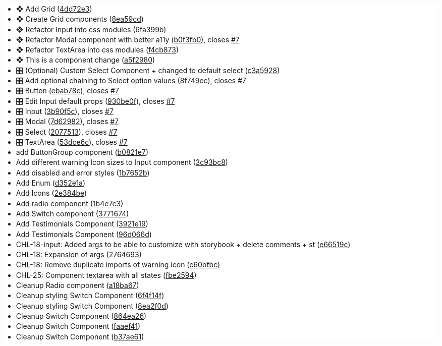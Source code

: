 * ❖ Add Grid ([4dd72e3](http://yummygum///commit/4dd72e34304dc88bbd5eab3ed0eaed47606b93ee))
* ❖ Create Grid components ([8ea59cd](http://yummygum///commit/8ea59cd188de72efff226e6a55e2dda6c8dc1634))
* ❖ Refactor Input into css modules ([6fa399b](http://yummygum///commit/6fa399b2aedaa30ec22d0cfae5c70fd6ab28fae3))
* ❖ Refactor Modal component with better a11y ([b0f3fb0](http://yummygum///commit/b0f3fb06bfdec8d187849f8407a3f969d1442c6d)), closes [#7](http://yummygum///issues/7)
* ❖ Refactor TextArea into css modules ([f4cb873](http://yummygum///commit/f4cb8734c791acec7d06c567c5449112b3314980))
* ❖ This is a component change ([a5f2980](http://yummygum///commit/a5f2980c99b60984280151958b78ff70775d3059))
* 🎛 (Optional) Custom Select Component + changed to default select ([c3a5928](http://yummygum///commit/c3a5928a5baa44304871a31a64e8973b8ab6e851))
* 🎛 Add optional chaining to Select option values ([8f749ec](http://yummygum///commit/8f749ec90b0d6ef225e0c96a55d1bbb591da73f0)), closes [#7](http://yummygum///issues/7)
* 🎛 Button ([ebab78c](http://yummygum///commit/ebab78c7e585ae26163fb931037353479d214080)), closes [#7](http://yummygum///issues/7)
* 🎛 Edit Input default props ([930be0f](http://yummygum///commit/930be0fb0185dfc25d30600c1d3e22bc8b07f54e)), closes [#7](http://yummygum///issues/7)
* 🎛 Input ([3b90f5c](http://yummygum///commit/3b90f5c041ddb4900102c19a7de17634777f16b7)), closes [#7](http://yummygum///issues/7)
* 🎛 Modal ([7d62982](http://yummygum///commit/7d6298220f9bc796d351092d0759b277bcf856df)), closes [#7](http://yummygum///issues/7)
* 🎛 Select ([2077513](http://yummygum///commit/207751383f0e73ffc9c4ad98482ed6885c3b1d29)), closes [#7](http://yummygum///issues/7)
* 🎛 TextArea ([53dce6c](http://yummygum///commit/53dce6c6150a436418d75eeb76c94428bd3eaa12)), closes [#7](http://yummygum///issues/7)
* add ButtonGroup component ([b0821e7](http://yummygum///commit/b0821e756979e0e756d31152eae6a0a67b36e0f8))
* Add different warning Icon sizes to Input component ([3c93bc8](http://yummygum///commit/3c93bc8c6d64e60cc22737ac28043f28fbb150a2))
* Add disabled and error styles ([1b7652b](http://yummygum///commit/1b7652b7dc0ada3419c4defc7ef58e2af901f8e1))
* Add Enum ([d352e1a](http://yummygum///commit/d352e1a21723e45567ab0fc71a7c4ac40fc8b56c))
* Add Icons ([2e384be](http://yummygum///commit/2e384be3c747de105759a6cdc7ab0a792b57d1fc))
* Add radio component ([1b4e7c3](http://yummygum///commit/1b4e7c360424b84ed467eb96e067ac3e7abb31a1))
* Add Switch component ([3771674](http://yummygum///commit/37716743cf82c31a56cf596263c7857c7d6f2497))
* Add Testimonials Component ([3921e19](http://yummygum///commit/3921e1902dfcd045ec3043b9101682b9fa588de7))
* Add Testimonials Component ([96d066d](http://yummygum///commit/96d066d0a33816e3b7f20b779693421935731b43))
* CHL-18-input: Added args to be able to customize with storybook + delete comments + st ([e66519c](http://yummygum///commit/e66519cd6cf82e1540d5e45e042e8d89c68e5e8b))
* CHL-18: Expansion of args ([2764693](http://yummygum///commit/2764693118932e88a82b36c5556439302aede349))
* CHL-18: Remove duplicate imports of warning icon ([c60bfbc](http://yummygum///commit/c60bfbc87e1632baa03c12067fc235176ac0e049))
* CHL-25: Component textarea with all states ([fbe2594](http://yummygum///commit/fbe25948e964debac11246b36eeab861baa894d4))
* Cleanup Radio component ([a18ba67](http://yummygum///commit/a18ba6731b53f4c22594cf767d6d8d408bb3bea9))
* Cleanup styling Switch Component ([6f4f14f](http://yummygum///commit/6f4f14fffa57273809f968f3efeebb35475040dc))
* Cleanup styling Switch Component ([8ea2f0d](http://yummygum///commit/8ea2f0d516ccf7fdd9cdd284284e90fa9b83765f))
* Cleanup Switch Component ([864ea26](http://yummygum///commit/864ea2639733b80d3c8284cec5f61aa6b6a5142f))
* Cleanup Switch Component ([faaef41](http://yummygum///commit/faaef41eefdec6a209d4990d2a8e32bc5f73f644))
* Cleanup Switch Component ([b37ae61](http://yummygum///commit/b37ae61524e863128872b57980a2865b910effe4))